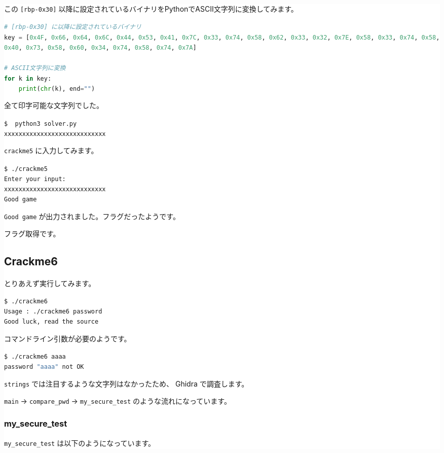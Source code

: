 この `[rbp-0x30]` 以降に設定されているバイナリをPythonでASCII文字列に変換してみます。

```python
# [rbp-0x30] に以降に設定されているバイナリ
key = [0x4F, 0x66, 0x64, 0x6C, 0x44, 0x53, 0x41, 0x7C, 0x33, 0x74, 0x58, 0x62, 0x33, 0x32, 0x7E, 0x58, 0x33, 0x74, 0x58, 0x40, 0x73, 0x58, 0x60, 0x34, 0x74, 0x58, 0x74, 0x7A]

# ASCII文字列に変換
for k in key:
    print(chr(k), end="")
```

全て印字可能な文字列でした。

```bash
$  python3 solver.py
xxxxxxxxxxxxxxxxxxxxxxxxxxxx
```

`crackme5` に入力してみます。

```bash
$ ./crackme5
Enter your input:
xxxxxxxxxxxxxxxxxxxxxxxxxxxx
Good game
```

`Good game` が出力されました。フラグだったようです。

フラグ取得です。

## Crackme6

とりあえず実行してみます。

```bash
$ ./crackme6
Usage : ./crackme6 password
Good luck, read the source
```

コマンドライン引数が必要のようです。

```bash
$ ./crackme6 aaaa
password "aaaa" not OK
```

`strings` では注目するような文字列はなかったため、 Ghidra で調査します。

`main` -> `compare_pwd` -> `my_secure_test` のような流れになっています。

### my_secure_test

`my_secure_test` は以下のようになっています。
